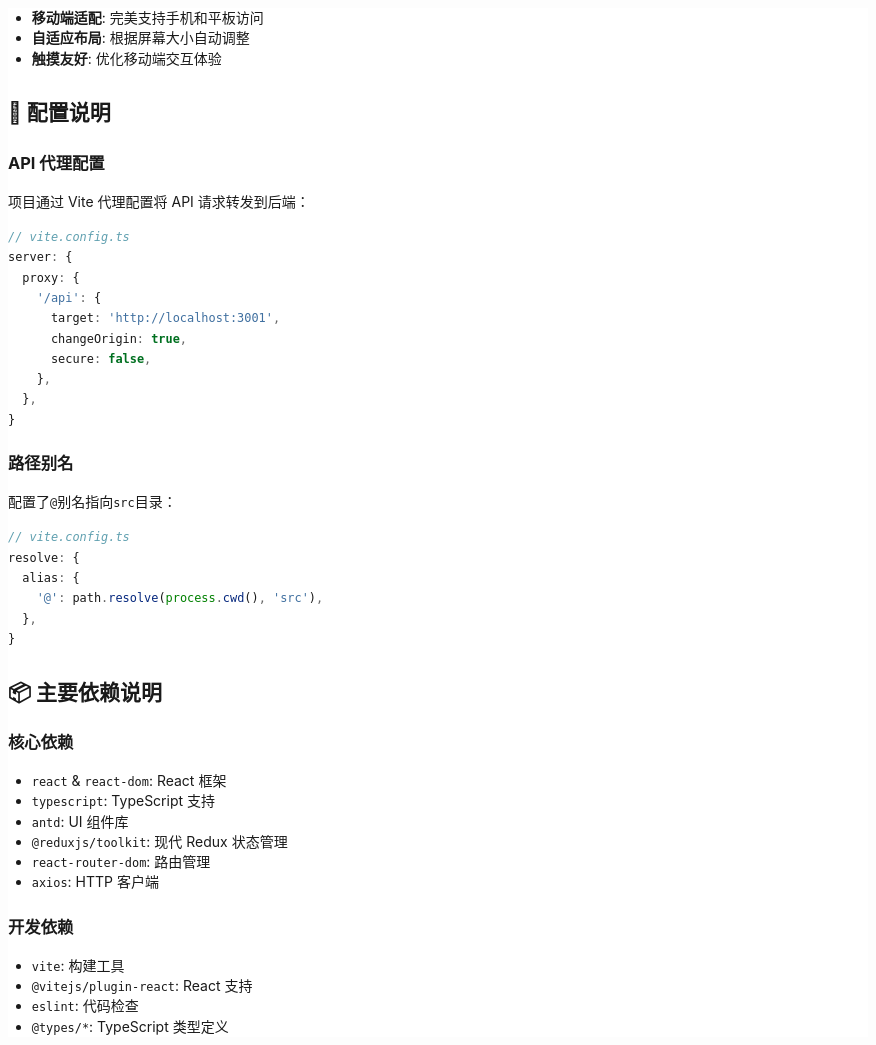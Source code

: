 - **移动端适配**: 完美支持手机和平板访问
- **自适应布局**: 根据屏幕大小自动调整
- **触摸友好**: 优化移动端交互体验

## 🔧 配置说明

### API 代理配置

项目通过 Vite 代理配置将 API 请求转发到后端：

```typescript
// vite.config.ts
server: {
  proxy: {
    '/api': {
      target: 'http://localhost:3001',
      changeOrigin: true,
      secure: false,
    },
  },
}
```

### 路径别名

配置了`@`别名指向`src`目录：

```typescript
// vite.config.ts
resolve: {
  alias: {
    '@': path.resolve(process.cwd(), 'src'),
  },
}
```

## 📦 主要依赖说明

### 核心依赖

- `react` & `react-dom`: React 框架
- `typescript`: TypeScript 支持
- `antd`: UI 组件库
- `@reduxjs/toolkit`: 现代 Redux 状态管理
- `react-router-dom`: 路由管理
- `axios`: HTTP 客户端

### 开发依赖

- `vite`: 构建工具
- `@vitejs/plugin-react`: React 支持
- `eslint`: 代码检查
- `@types/*`: TypeScript 类型定义
